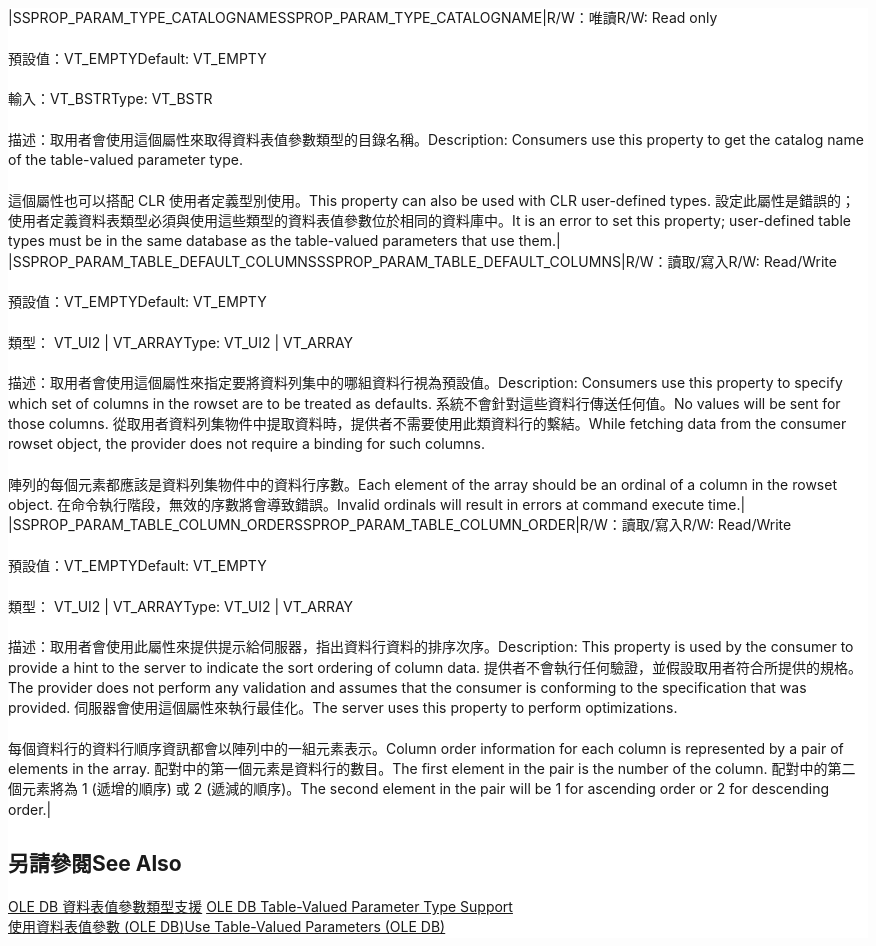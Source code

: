 |<span data-ttu-id="d4347-241">SSPROP_PARAM_TYPE_CATALOGNAME</span><span class="sxs-lookup"><span data-stu-id="d4347-241">SSPROP_PARAM_TYPE_CATALOGNAME</span></span>|<span data-ttu-id="d4347-242">R/W：唯讀</span><span class="sxs-lookup"><span data-stu-id="d4347-242">R/W: Read only</span></span><br /><br /> <span data-ttu-id="d4347-243">預設值：VT_EMPTY</span><span class="sxs-lookup"><span data-stu-id="d4347-243">Default: VT_EMPTY</span></span><br /><br /> <span data-ttu-id="d4347-244">輸入：VT_BSTR</span><span class="sxs-lookup"><span data-stu-id="d4347-244">Type: VT_BSTR</span></span><br /><br /> <span data-ttu-id="d4347-245">描述：取用者會使用這個屬性來取得資料表值參數類型的目錄名稱。</span><span class="sxs-lookup"><span data-stu-id="d4347-245">Description: Consumers use this property to get the catalog name of the table-valued parameter type.</span></span><br /><br /> <span data-ttu-id="d4347-246">這個屬性也可以搭配 CLR 使用者定義型別使用。</span><span class="sxs-lookup"><span data-stu-id="d4347-246">This property can also be used with CLR user-defined types.</span></span> <span data-ttu-id="d4347-247">設定此屬性是錯誤的；使用者定義資料表類型必須與使用這些類型的資料表值參數位於相同的資料庫中。</span><span class="sxs-lookup"><span data-stu-id="d4347-247">It is an error to set this property; user-defined table types must be in the same database as the table-valued parameters that use them.</span></span>|  
|<span data-ttu-id="d4347-248">SSPROP_PARAM_TABLE_DEFAULT_COLUMNS</span><span class="sxs-lookup"><span data-stu-id="d4347-248">SSPROP_PARAM_TABLE_DEFAULT_COLUMNS</span></span>|<span data-ttu-id="d4347-249">R/W：讀取/寫入</span><span class="sxs-lookup"><span data-stu-id="d4347-249">R/W: Read/Write</span></span><br /><br /> <span data-ttu-id="d4347-250">預設值：VT_EMPTY</span><span class="sxs-lookup"><span data-stu-id="d4347-250">Default: VT_EMPTY</span></span><br /><br /> <span data-ttu-id="d4347-251">類型： VT_UI2 &#124; VT_ARRAY</span><span class="sxs-lookup"><span data-stu-id="d4347-251">Type: VT_UI2 &#124; VT_ARRAY</span></span><br /><br /> <span data-ttu-id="d4347-252">描述：取用者會使用這個屬性來指定要將資料列集中的哪組資料行視為預設值。</span><span class="sxs-lookup"><span data-stu-id="d4347-252">Description: Consumers use this property to specify which set of columns in the rowset are to be treated as defaults.</span></span> <span data-ttu-id="d4347-253">系統不會針對這些資料行傳送任何值。</span><span class="sxs-lookup"><span data-stu-id="d4347-253">No values will be sent for those columns.</span></span> <span data-ttu-id="d4347-254">從取用者資料列集物件中提取資料時，提供者不需要使用此類資料行的繫結。</span><span class="sxs-lookup"><span data-stu-id="d4347-254">While fetching data from the consumer rowset object, the provider does not require a binding for such columns.</span></span><br /><br /> <span data-ttu-id="d4347-255">陣列的每個元素都應該是資料列集物件中的資料行序數。</span><span class="sxs-lookup"><span data-stu-id="d4347-255">Each element of the array should be an ordinal of a column in the rowset object.</span></span> <span data-ttu-id="d4347-256">在命令執行階段，無效的序數將會導致錯誤。</span><span class="sxs-lookup"><span data-stu-id="d4347-256">Invalid ordinals will result in errors at command execute time.</span></span>|  
|<span data-ttu-id="d4347-257">SSPROP_PARAM_TABLE_COLUMN_ORDER</span><span class="sxs-lookup"><span data-stu-id="d4347-257">SSPROP_PARAM_TABLE_COLUMN_ORDER</span></span>|<span data-ttu-id="d4347-258">R/W：讀取/寫入</span><span class="sxs-lookup"><span data-stu-id="d4347-258">R/W: Read/Write</span></span><br /><br /> <span data-ttu-id="d4347-259">預設值：VT_EMPTY</span><span class="sxs-lookup"><span data-stu-id="d4347-259">Default: VT_EMPTY</span></span><br /><br /> <span data-ttu-id="d4347-260">類型： VT_UI2 &#124; VT_ARRAY</span><span class="sxs-lookup"><span data-stu-id="d4347-260">Type: VT_UI2 &#124; VT_ARRAY</span></span><br /><br /> <span data-ttu-id="d4347-261">描述：取用者會使用此屬性來提供提示給伺服器，指出資料行資料的排序次序。</span><span class="sxs-lookup"><span data-stu-id="d4347-261">Description: This property is used by the consumer to provide a hint to the server to indicate the sort ordering of column data.</span></span> <span data-ttu-id="d4347-262">提供者不會執行任何驗證，並假設取用者符合所提供的規格。</span><span class="sxs-lookup"><span data-stu-id="d4347-262">The provider does not perform any validation and assumes that the consumer is conforming to the specification that was provided.</span></span> <span data-ttu-id="d4347-263">伺服器會使用這個屬性來執行最佳化。</span><span class="sxs-lookup"><span data-stu-id="d4347-263">The server uses this property to perform optimizations.</span></span><br /><br /> <span data-ttu-id="d4347-264">每個資料行的資料行順序資訊都會以陣列中的一組元素表示。</span><span class="sxs-lookup"><span data-stu-id="d4347-264">Column order information for each column is represented by a pair of elements in the array.</span></span> <span data-ttu-id="d4347-265">配對中的第一個元素是資料行的數目。</span><span class="sxs-lookup"><span data-stu-id="d4347-265">The first element in the pair is the number of the column.</span></span> <span data-ttu-id="d4347-266">配對中的第二個元素將為 1 (遞增的順序) 或 2 (遞減的順序)。</span><span class="sxs-lookup"><span data-stu-id="d4347-266">The second element in the pair will be 1 for ascending order or 2 for descending order.</span></span>|  
  
## <a name="see-also"></a><span data-ttu-id="d4347-267">另請參閱</span><span class="sxs-lookup"><span data-stu-id="d4347-267">See Also</span></span>  
 <span data-ttu-id="d4347-268">[OLE DB 資料表值參數類型支援](ole-db-table-valued-parameter-type-support.md) </span><span class="sxs-lookup"><span data-stu-id="d4347-268">[OLE DB Table-Valued Parameter Type Support](ole-db-table-valued-parameter-type-support.md) </span></span>  
 [<span data-ttu-id="d4347-269">使用資料表值參數 &#40;OLE DB&#41;</span><span class="sxs-lookup"><span data-stu-id="d4347-269">Use Table-Valued Parameters &#40;OLE DB&#41;</span></span>](table-valued-parameters-ole-db.md)  
  
  
